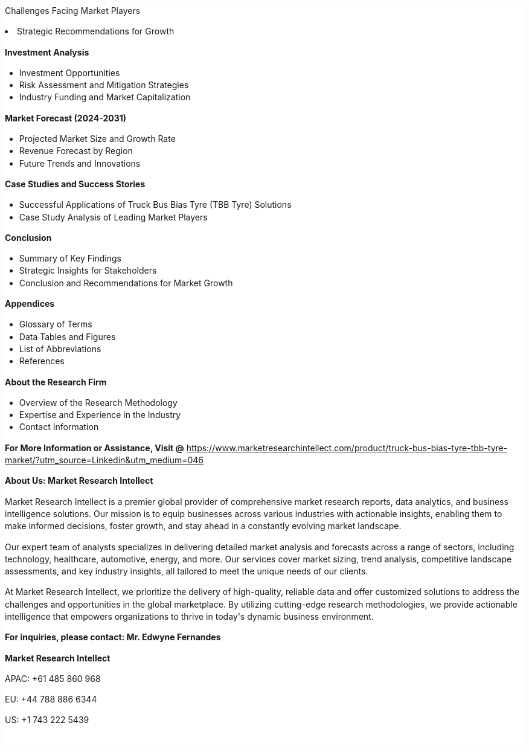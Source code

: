Challenges Facing Market Players</li><li>Strategic Recommendations for Growth</li></ul><p><strong>Investment Analysis</strong></p><ul><li>Investment Opportunities</li><li>Risk Assessment and Mitigation Strategies</li><li>Industry Funding and Market Capitalization</li></ul><p><strong>Market Forecast (2024-2031)</strong></p><ul><li>Projected Market Size and Growth Rate</li><li>Revenue Forecast by Region</li><li>Future Trends and Innovations</li></ul><p><strong>Case Studies and Success Stories</strong></p><ul><li>Successful Applications of Truck Bus Bias Tyre (TBB Tyre) Solutions</li><li>Case Study Analysis of Leading Market Players</li></ul><p><strong>Conclusion</strong></p><ul><li>Summary of Key Findings</li><li>Strategic Insights for Stakeholders</li><li>Conclusion and Recommendations for Market Growth</li></ul><p><strong>Appendices</strong></p><ul><li>Glossary of Terms</li><li>Data Tables and Figures</li><li>List of Abbreviations</li><li>References</li></ul><p><strong>About the Research Firm</strong></p><ul><li>Overview of the Research Methodology</li><li>Expertise and Experience in the Industry</li><li>Contact Information</li></ul></div><div class="article-main__content" data-test-id="publishing-text-block"><p><span class="font-[700]"><strong>For More Information or Assistance, Visit @</strong>&nbsp;<a href="https://www.marketresearchintellect.com/product/truck-bus-bias-tyre-tbb-tyre-market/?utm_source=Linkedin&utm_medium=046">https://www.marketresearchintellect.com/product/truck-bus-bias-tyre-tbb-tyre-market/?utm_source=Linkedin&utm_medium=046</a></span></p><p><strong>About Us: Market Research Intellect</strong></p><p>Market Research Intellect is a premier global provider of comprehensive market research reports, data analytics, and business intelligence solutions. Our mission is to equip businesses across various industries with actionable insights, enabling them to make informed decisions, foster growth, and stay ahead in a constantly evolving market landscape.</p><p>Our expert team of analysts specializes in delivering detailed market analysis and forecasts across a range of sectors, including technology, healthcare, automotive, energy, and more. Our services cover market sizing, trend analysis, competitive landscape assessments, and key industry insights, all tailored to meet the unique needs of our clients.</p><p>At Market Research Intellect, we prioritize the delivery of high-quality, reliable data and offer customized solutions to address the challenges and opportunities in the global marketplace. By utilizing cutting-edge research methodologies, we provide actionable intelligence that empowers organizations to thrive in today's dynamic business environment.</p><p><strong>For inquiries, please contact: Mr. Edwyne Fernandes</strong></p><p><strong>Market Research Intellect</strong></p><p>APAC: +61 485 860 968</p><p>EU: +44 788 886 6344</p><p>US: +1 743 222 5439</p></div><div class="article-main__content" data-test-id="publishing-text-block">&nbsp;</div>
